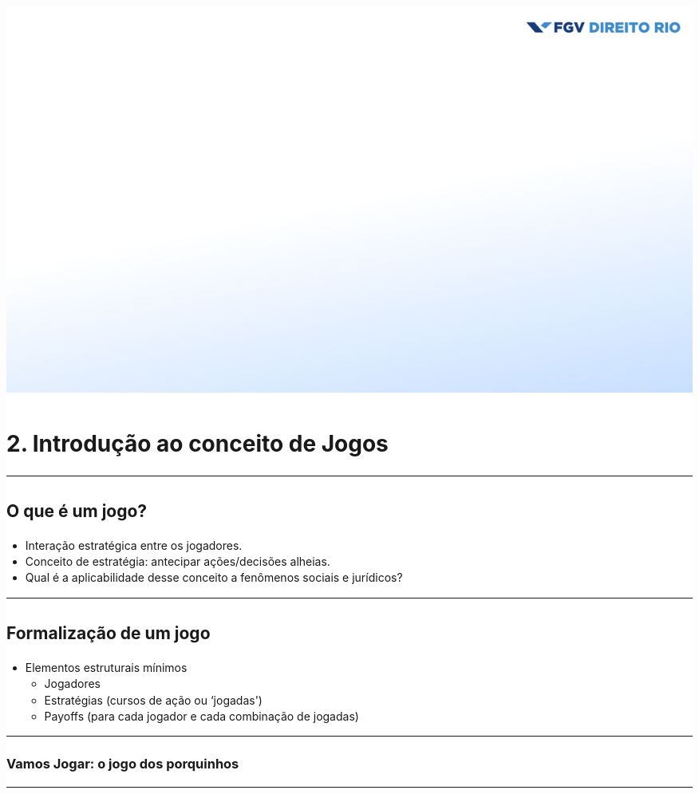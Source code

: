 ![bg](section_bg.png)

# 2. Introdução ao conceito de Jogos

---

## O que é um jogo?
* Interação estratégica entre os jogadores.
* Conceito de estratégia: antecipar ações/decisões alheias.
* Qual é a aplicabilidade desse conceito a fenômenos sociais e jurídicos?

---

## Formalização de um jogo
- Elementos estruturais mínimos
  - Jogadores
  - Estratégias (cursos de ação ou ‘jogadas')
  - Payoffs (para cada jogador e cada combinação de jogadas)

---

### Vamos Jogar: o jogo dos porquinhos

---
